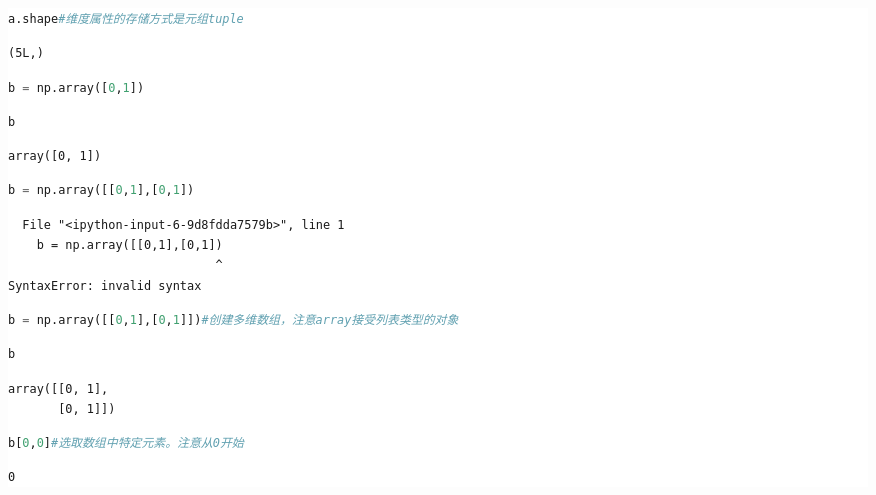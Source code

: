 


```python
a.shape#维度属性的存储方式是元组tuple
```




    (5L,)




```python
b = np.array([0,1])
```


```python
b
```




    array([0, 1])




```python
b = np.array([[0,1],[0,1])
```


      File "<ipython-input-6-9d8fdda7579b>", line 1
        b = np.array([[0,1],[0,1])
                                 ^
    SyntaxError: invalid syntax
    



```python
b = np.array([[0,1],[0,1]])#创建多维数组，注意array接受列表类型的对象
```


```python
b
```




    array([[0, 1],
           [0, 1]])




```python
b[0,0]#选取数组中特定元素。注意从0开始
```




    0

